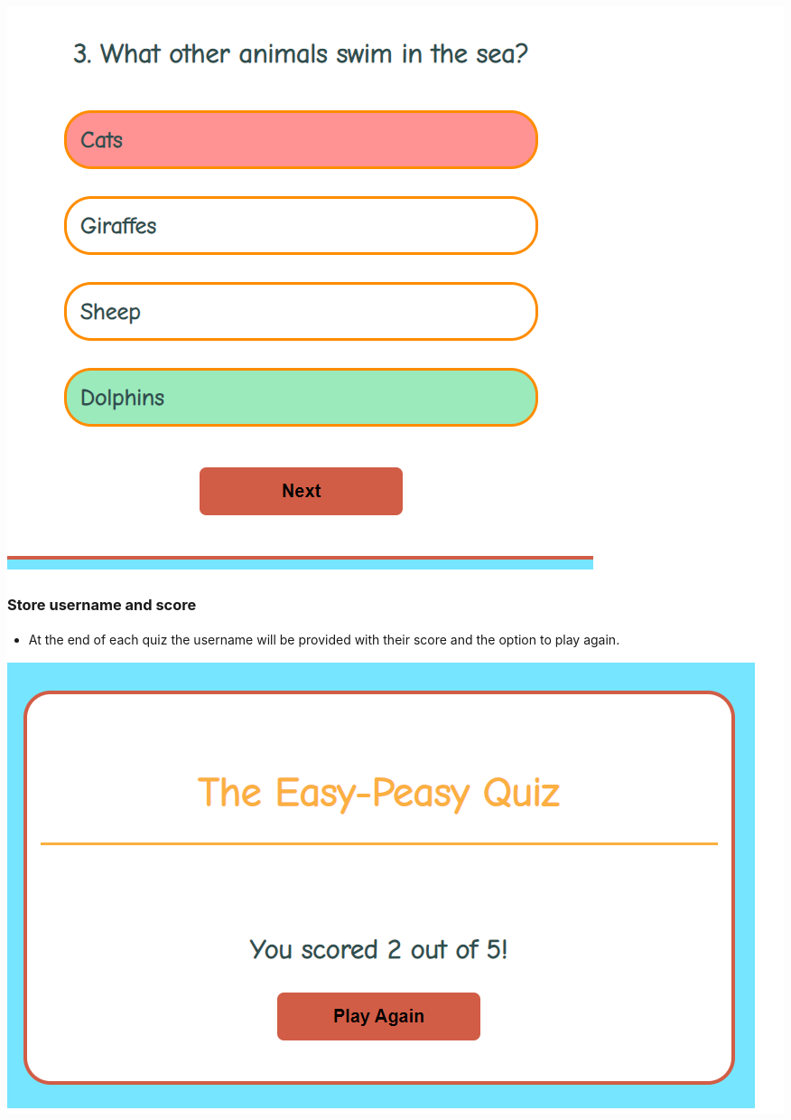![visible-next](https://github.com/DaniCarmo/elementary-stars-p2/blob/main/assets/readme-image/next%20btn%20visible.png?raw=true)
  
### Store username and score

- At the end of each quiz the username will be provided with their score and the option to play again.

![score](https://github.com/DaniCarmo/elementary-stars-p2/blob/main/assets/readme-image/show%20score.png?raw=true)